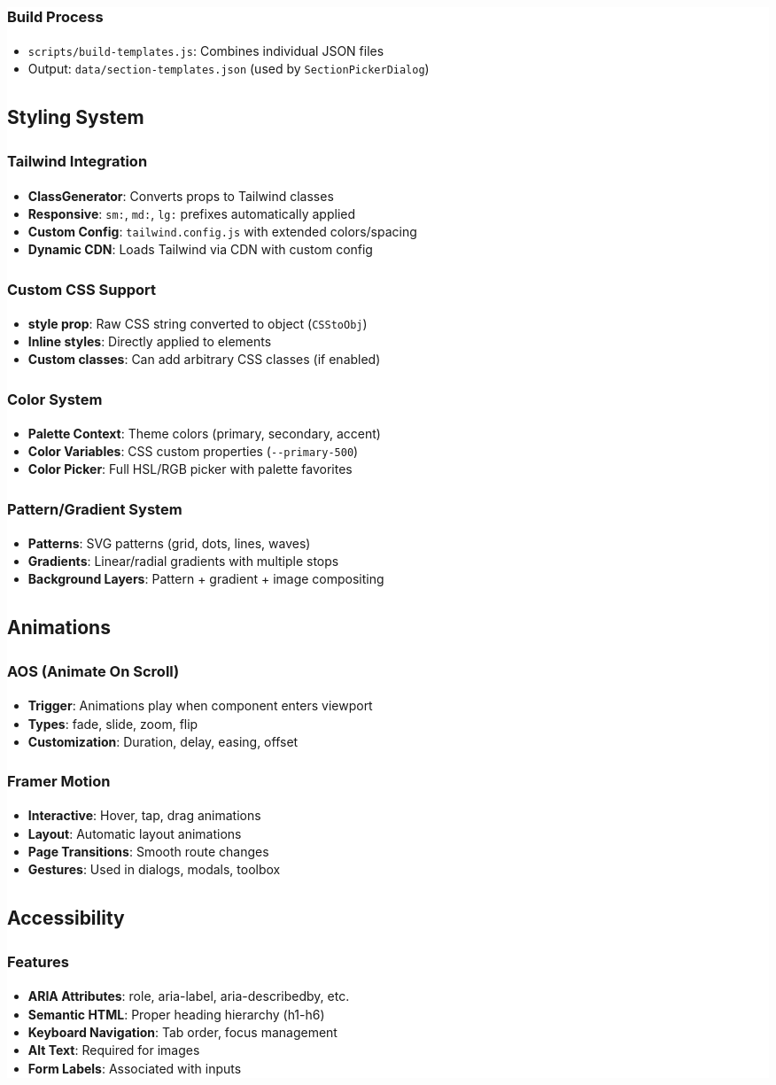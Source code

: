 ### Build Process
- `scripts/build-templates.js`: Combines individual JSON files
- Output: `data/section-templates.json` (used by `SectionPickerDialog`)

## Styling System

### Tailwind Integration
- **ClassGenerator**: Converts props to Tailwind classes
- **Responsive**: `sm:`, `md:`, `lg:` prefixes automatically applied
- **Custom Config**: `tailwind.config.js` with extended colors/spacing
- **Dynamic CDN**: Loads Tailwind via CDN with custom config

### Custom CSS Support
- **style prop**: Raw CSS string converted to object (`CSStoObj`)
- **Inline styles**: Directly applied to elements
- **Custom classes**: Can add arbitrary CSS classes (if enabled)

### Color System
- **Palette Context**: Theme colors (primary, secondary, accent)
- **Color Variables**: CSS custom properties (`--primary-500`)
- **Color Picker**: Full HSL/RGB picker with palette favorites

### Pattern/Gradient System
- **Patterns**: SVG patterns (grid, dots, lines, waves)
- **Gradients**: Linear/radial gradients with multiple stops
- **Background Layers**: Pattern + gradient + image compositing

## Animations

### AOS (Animate On Scroll)
- **Trigger**: Animations play when component enters viewport
- **Types**: fade, slide, zoom, flip
- **Customization**: Duration, delay, easing, offset

### Framer Motion
- **Interactive**: Hover, tap, drag animations
- **Layout**: Automatic layout animations
- **Page Transitions**: Smooth route changes
- **Gestures**: Used in dialogs, modals, toolbox

## Accessibility

### Features
- **ARIA Attributes**: role, aria-label, aria-describedby, etc.
- **Semantic HTML**: Proper heading hierarchy (h1-h6)
- **Keyboard Navigation**: Tab order, focus management
- **Alt Text**: Required for images
- **Form Labels**: Associated with inputs
